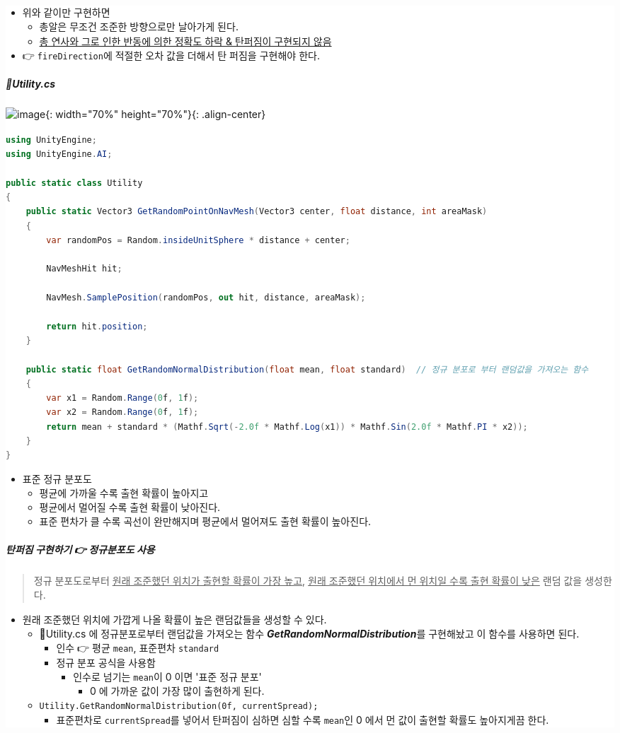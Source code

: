 - 위와 같이만 구현하면 
  - 총알은 무조건 조준한 방향으로만 날아가게 된다.
  - <u>총 연사와 그로 인한 반동에 의한 정확도 하락 & 탄퍼짐이 구현되지 않음</u>
- 👉 `fireDirection`에 적절한 오차 값을 더해서 탄 퍼짐을 구현해야 한다.

##### 📜Utility.cs 

![image](https://user-images.githubusercontent.com/42318591/90242380-e26ccb80-de67-11ea-80dc-5e4f94deb8c8.png){: width="70%" height="70%"}{: .align-center}

```c#
using UnityEngine;
using UnityEngine.AI;

public static class Utility
{
    public static Vector3 GetRandomPointOnNavMesh(Vector3 center, float distance, int areaMask)
    {
        var randomPos = Random.insideUnitSphere * distance + center;
        
        NavMeshHit hit;
        
        NavMesh.SamplePosition(randomPos, out hit, distance, areaMask);
        
        return hit.position;
    }
    
    public static float GetRandomNormalDistribution(float mean, float standard)  // 정규 분포로 부터 랜덤값을 가져오는 함수 
    {
        var x1 = Random.Range(0f, 1f);
        var x2 = Random.Range(0f, 1f);
        return mean + standard * (Mathf.Sqrt(-2.0f * Mathf.Log(x1)) * Mathf.Sin(2.0f * Mathf.PI * x2));
    }
}
```

- 표준 정규 분포도
  - 평균에 가까울 수록 출현 확률이 높아지고
  - 평균에서 멀어질 수록 출현 확률이 낮아진다.
  - 표준 편차가 클 수록 곡선이 완만해지며 평균에서 멀어져도 출현 확률이 높아진다.

##### 탄퍼짐 구현하기 👉 정규분포도 사용

> 정규 분포도로부터 <u>원래 조준했던 위치가 출현할 확률이 가장 높고</u>, <u>원래 조준했던 위치에서 먼 위치일 수록 출현 확률이 낮은</u> 랜덤 값을 생성한다.

- 원래 조준했던 위치에 가깝게 나올 확률이 높은 랜덤값들을 생성할 수 있다. 
  - 📜Utility.cs 에 정규분포로부터 랜덤값을 가져오는 함수 ***GetRandomNormalDistribution***를 구현해놨고 이 함수를 사용하면 된다.
    - 인수 👉 평균 `mean`, 표준편차 `standard`
    - 정규 분포 공식을 사용함 
      - 인수로 넘기는 `mean`이 0 이면 '표준 정규 분포'
        - 0 에 가까운 값이 가장 많이 출현하게 된다.
  - `Utility.GetRandomNormalDistribution(0f, currentSpread);`
    - 표준편차로 `currentSpread`를 넣어서 탄퍼짐이 심하면 심할 수록 `mean`인 0 에서 먼 값이 출현할 확률도 높아지게끔 한다.
